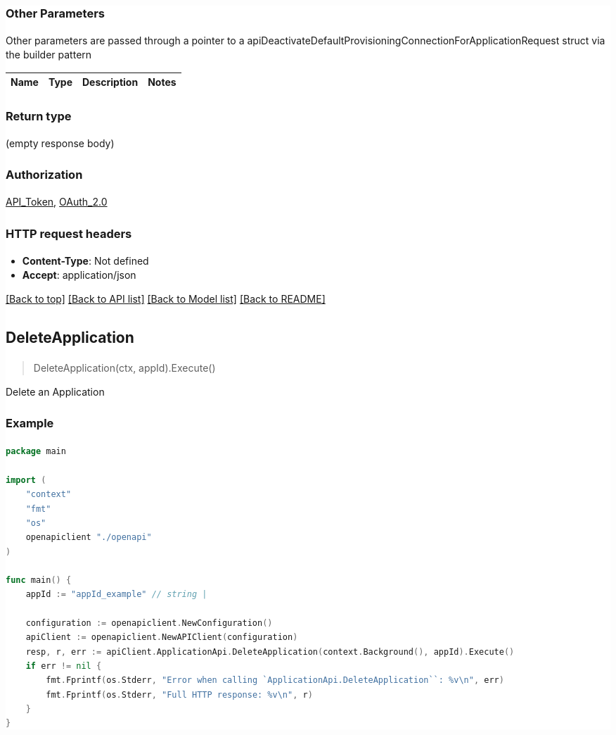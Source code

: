 ### Other Parameters

Other parameters are passed through a pointer to a apiDeactivateDefaultProvisioningConnectionForApplicationRequest struct via the builder pattern


Name | Type | Description  | Notes
------------- | ------------- | ------------- | -------------


### Return type

 (empty response body)

### Authorization

[API_Token](../README.md#API_Token), [OAuth_2.0](../README.md#OAuth_2.0)

### HTTP request headers

- **Content-Type**: Not defined
- **Accept**: application/json

[[Back to top]](#) [[Back to API list]](../README.md#documentation-for-api-endpoints)
[[Back to Model list]](../README.md#documentation-for-models)
[[Back to README]](../README.md)


## DeleteApplication

> DeleteApplication(ctx, appId).Execute()

Delete an Application



### Example

```go
package main

import (
    "context"
    "fmt"
    "os"
    openapiclient "./openapi"
)

func main() {
    appId := "appId_example" // string | 

    configuration := openapiclient.NewConfiguration()
    apiClient := openapiclient.NewAPIClient(configuration)
    resp, r, err := apiClient.ApplicationApi.DeleteApplication(context.Background(), appId).Execute()
    if err != nil {
        fmt.Fprintf(os.Stderr, "Error when calling `ApplicationApi.DeleteApplication``: %v\n", err)
        fmt.Fprintf(os.Stderr, "Full HTTP response: %v\n", r)
    }
}
```
